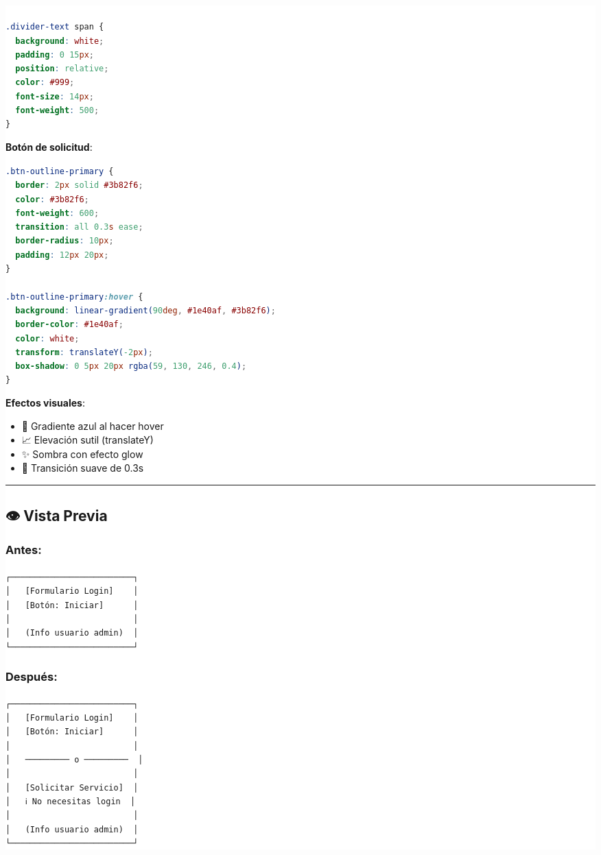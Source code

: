 ```css

.divider-text span {
  background: white;
  padding: 0 15px;
  position: relative;
  color: #999;
  font-size: 14px;
  font-weight: 500;
}
```

**Botón de solicitud**:
```css
.btn-outline-primary {
  border: 2px solid #3b82f6;
  color: #3b82f6;
  font-weight: 600;
  transition: all 0.3s ease;
  border-radius: 10px;
  padding: 12px 20px;
}

.btn-outline-primary:hover {
  background: linear-gradient(90deg, #1e40af, #3b82f6);
  border-color: #1e40af;
  color: white;
  transform: translateY(-2px);
  box-shadow: 0 5px 20px rgba(59, 130, 246, 0.4);
}
```

**Efectos visuales**:
- 🎨 Gradiente azul al hacer hover
- 📈 Elevación sutil (translateY)
- ✨ Sombra con efecto glow
- 🔄 Transición suave de 0.3s

---

## 👁️ Vista Previa

### Antes:
```
┌─────────────────────────┐
│   [Formulario Login]    │
│   [Botón: Iniciar]      │
│                         │
│   (Info usuario admin)  │
└─────────────────────────┘
```

### Después:
```
┌─────────────────────────┐
│   [Formulario Login]    │
│   [Botón: Iniciar]      │
│                         │
│   ───────── o ─────────  │
│                         │
│   [Solicitar Servicio]  │
│   ℹ️ No necesitas login  │
│                         │
│   (Info usuario admin)  │
└─────────────────────────┘
```